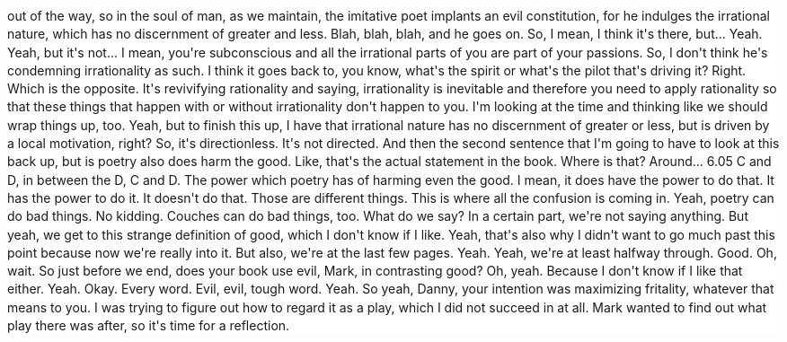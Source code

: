 out of the way, so in the soul of man, as we maintain, the imitative poet implants an evil constitution, for he indulges the irrational nature, which has no discernment of greater and less. Blah, blah, blah, and he goes on. So, I mean, I think it's there, but... Yeah. Yeah, but it's not... I mean, you're subconscious and all the irrational parts of you are part of your passions. So, I don't think he's condemning irrationality as such. I think it goes back to, you know, what's the spirit or what's the pilot that's driving it? Right. Which is the opposite. It's revivifying rationality and saying, irrationality is inevitable and therefore you need to apply rationality so that these things that happen with or without irrationality don't happen to you. I'm looking at the time and thinking like we should wrap things up, too. Yeah, but to finish this up, I have that irrational nature has no discernment of greater or less, but is driven by a local motivation, right? So, it's directionless. It's not directed. And then the second sentence that I'm going to have to look at this back up, but is poetry also does harm the good. Like, that's the actual statement in the book. Where is that? Around... 6.05 C and D, in between the D, C and D. The power which poetry has of harming even the good. I mean, it does have the power to do that. It has the power to do it. It doesn't do that. Those are different things. This is where all the confusion is coming in. Yeah, poetry can do bad things. No kidding. Couches can do bad things, too. What do we say? In a certain part, we're not saying anything. But yeah, we get to this strange definition of good, which I don't know if I like. Yeah, that's also why I didn't want to go much past this point because now we're really into it. But also, we're at the last few pages. Yeah. Yeah, we're at least halfway through. Good. Oh, wait. So just before we end, does your book use evil, Mark, in contrasting good? Oh, yeah. Because I don't know if I like that either. Yeah. Okay. Every word. Evil, evil, tough word. Yeah. So yeah, Danny, your intention was maximizing fritality, whatever that means to you. I was trying to figure out how to regard it as a play, which I did not succeed in at all. Mark wanted to find out what play there was after, so it's time for a reflection.